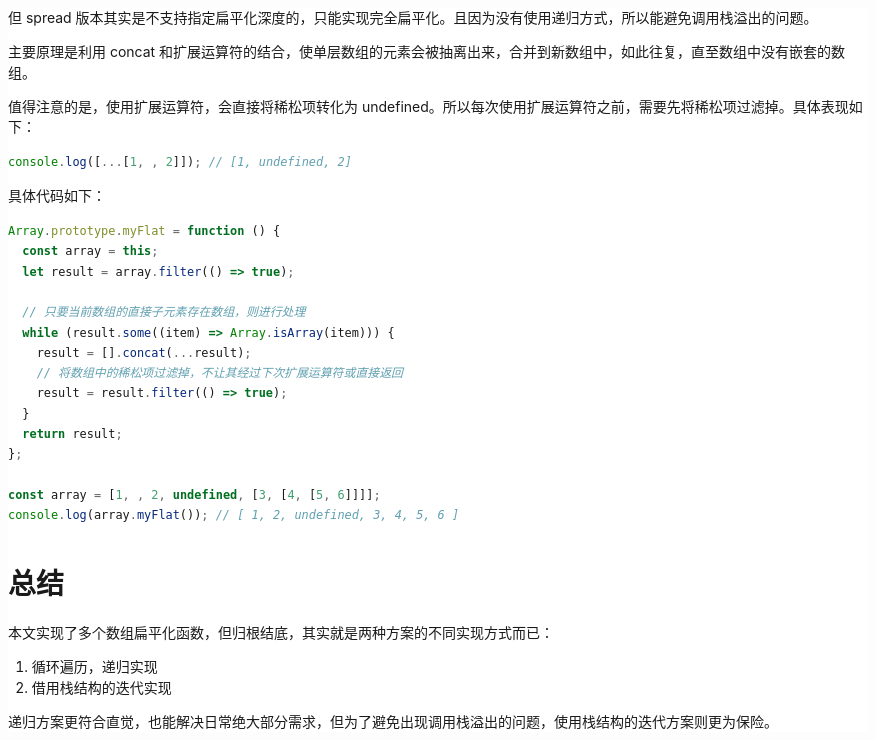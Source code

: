 但 spread 版本其实是不支持指定扁平化深度的，只能实现完全扁平化。且因为没有使用递归方式，所以能避免调用栈溢出的问题。

主要原理是利用 concat 和扩展运算符的结合，使单层数组的元素会被抽离出来，合并到新数组中，如此往复，直至数组中没有嵌套的数组。

值得注意的是，使用扩展运算符，会直接将稀松项转化为 undefined。所以每次使用扩展运算符之前，需要先将稀松项过滤掉。具体表现如下：

```javascript
console.log([...[1, , 2]]); // [1, undefined, 2]
```

具体代码如下：

```javascript
Array.prototype.myFlat = function () {
  const array = this;
  let result = array.filter(() => true);

  // 只要当前数组的直接子元素存在数组，则进行处理
  while (result.some((item) => Array.isArray(item))) {
    result = [].concat(...result);
    // 将数组中的稀松项过滤掉，不让其经过下次扩展运算符或直接返回
    result = result.filter(() => true);
  }
  return result;
};

const array = [1, , 2, undefined, [3, [4, [5, 6]]]];
console.log(array.myFlat()); // [ 1, 2, undefined, 3, 4, 5, 6 ]
```

# 总结

本文实现了多个数组扁平化函数，但归根结底，其实就是两种方案的不同实现方式而已：

1. 循环遍历，递归实现
2. 借用栈结构的迭代实现

递归方案更符合直觉，也能解决日常绝大部分需求，但为了避免出现调用栈溢出的问题，使用栈结构的迭代方案则更为保险。

